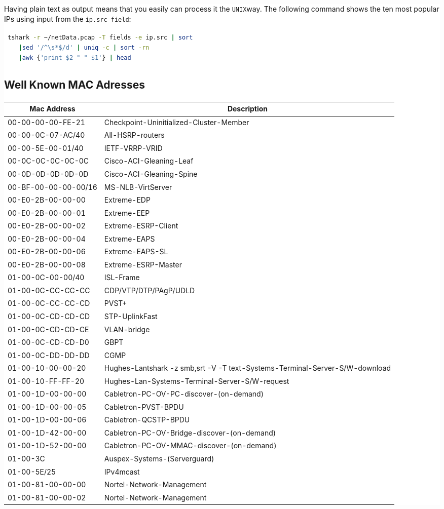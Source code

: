Having plain text as output means that you easily can process it the `UNIX`way.
The following command shows the ten most popular IPs using input from the `ip.src field`:

```bash
 tshark -r ~/netData.pcap -T fields -e ip.src | sort 
    |sed '/^\s*$/d' | uniq -c | sort -rn
    |awk {'print $2 " " $1'} | head
```

## Well Known MAC Adresses

| Mac Address      | Description |
|------------------|------------------------------------- |
|00-00-00-00-FE-21 | Checkpoint-Uninitialized-Cluster-Member |
|00-00-0C-07-AC/40 | All-HSRP-routers |
|00-00-5E-00-01/40 | IETF-VRRP-VRID |
|00-0C-0C-0C-0C-0C | Cisco-ACI-Gleaning-Leaf |
|00-0D-0D-0D-0D-0D | Cisco-ACI-Gleaning-Spine |
|00-BF-00-00-00-00/16 | MS-NLB-VirtServer |
|00-E0-2B-00-00-00 | Extreme-EDP |
|00-E0-2B-00-00-01 | Extreme-EEP |
|00-E0-2B-00-00-02 | Extreme-ESRP-Client |
|00-E0-2B-00-00-04 | Extreme-EAPS |
|00-E0-2B-00-00-06 | Extreme-EAPS-SL |
|00-E0-2B-00-00-08 | Extreme-ESRP-Master |
|01-00-0C-00-00/40 | ISL-Frame |
|01-00-0C-CC-CC-CC | CDP/VTP/DTP/PAgP/UDLD |
|01-00-0C-CC-CC-CD | PVST+ |
|01-00-0C-CD-CD-CD | STP-UplinkFast |
|01-00-0C-CD-CD-CE | VLAN-bridge |
|01-00-0C-CD-CD-D0 | GBPT |
|01-00-0C-DD-DD-DD | CGMP |
|01-00-10-00-00-20 | Hughes-Lantshark -z smb,srt -V -T text-Systems-Terminal-Server-S/W-download |
|01-00-10-FF-FF-20 | Hughes-Lan-Systems-Terminal-Server-S/W-request |
|01-00-1D-00-00-00 | Cabletron-PC-OV-PC-discover-(on-demand) |
|01-00-1D-00-00-05 | Cabletron-PVST-BPDU |
|01-00-1D-00-00-06 | Cabletron-QCSTP-BPDU |
|01-00-1D-42-00-00 | Cabletron-PC-OV-Bridge-discover-(on-demand) |
|01-00-1D-52-00-00 | Cabletron-PC-OV-MMAC-discover-(on-demand) |
|01-00-3C | Auspex-Systems-(Serverguard) |
|01-00-5E/25 | IPv4mcast |
|01-00-81-00-00-00 | Nortel-Network-Management |
|01-00-81-00-00-02 | Nortel-Network-Management |
